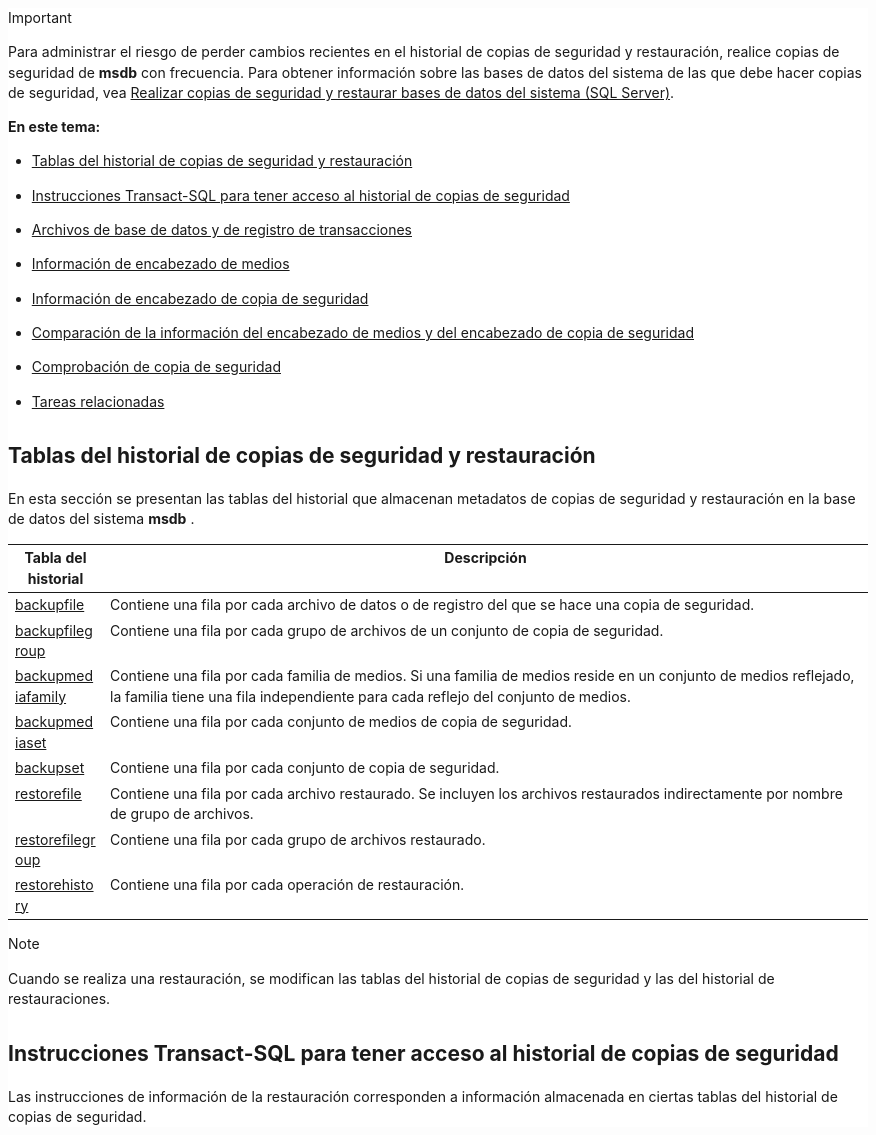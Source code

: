> [!IMPORTANT]  
>  Para administrar el riesgo de perder cambios recientes en el historial de copias de seguridad y restauración, realice copias de seguridad de **msdb** con frecuencia. Para obtener información sobre las bases de datos del sistema de las que debe hacer copias de seguridad, vea [Realizar copias de seguridad y restaurar bases de datos del sistema &#40;SQL Server&#41;](back-up-and-restore-of-system-databases-sql-server.md).  
  
 **En este tema:**  
  
-   [Tablas del historial de copias de seguridad y restauración](#BnRHistoryTables)  
  
-   [Instrucciones Transact-SQL para tener acceso al historial de copias de seguridad](#TsqlStatementsForBackupHistory)  
  
-   [Archivos de base de datos y de registro de transacciones](#ListDbTlogFiles)  
  
-   [Información de encabezado de medios](#MediaHeader)  
  
-   [Información de encabezado de copia de seguridad](#BackupHeader)  
  
-   [Comparación de la información del encabezado de medios y del encabezado de copia de seguridad](#CompareMediaHeaderBackupHeader)  
  
-   [Comprobación de copia de seguridad](#Verification)  
  
-   [Tareas relacionadas](#RelatedTasks)  
  
##  <a name="backup-and-restore-history-tables"></a><a name="BnRHistoryTables"></a> Tablas del historial de copias de seguridad y restauración  
 En esta sección se presentan las tablas del historial que almacenan metadatos de copias de seguridad y restauración en la base de datos del sistema **msdb** .  
  
|Tabla del historial|Descripción|  
|-------------------|-----------------|  
|[backupfile](/sql/relational-databases/system-tables/backupfile-transact-sql)|Contiene una fila por cada archivo de datos o de registro del que se hace una copia de seguridad.|  
|[backupfilegroup](/sql/relational-databases/system-tables/backupfilegroup-transact-sql)|Contiene una fila por cada grupo de archivos de un conjunto de copia de seguridad.|  
|[backupmediafamily](/sql/relational-databases/system-tables/backupmediafamily-transact-sql)|Contiene una fila por cada familia de medios. Si una familia de medios reside en un conjunto de medios reflejado, la familia tiene una fila independiente para cada reflejo del conjunto de medios.|  
|[backupmediaset](/sql/relational-databases/system-tables/backupmediaset-transact-sql)|Contiene una fila por cada conjunto de medios de copia de seguridad.|  
|[backupset](/sql/relational-databases/system-tables/backupset-transact-sql)|Contiene una fila por cada conjunto de copia de seguridad.|  
|[restorefile](/sql/relational-databases/system-tables/restorefile-transact-sql)|Contiene una fila por cada archivo restaurado. Se incluyen los archivos restaurados indirectamente por nombre de grupo de archivos.|  
|[restorefilegroup](/sql/relational-databases/system-tables/restorefilegroup-transact-sql)|Contiene una fila por cada grupo de archivos restaurado.|  
|[restorehistory](/sql/relational-databases/system-tables/restorehistory-transact-sql)|Contiene una fila por cada operación de restauración.|  
  
> [!NOTE]  
>  Cuando se realiza una restauración, se modifican las tablas del historial de copias de seguridad y las del historial de restauraciones.  
  
##  <a name="transact-sql-statements-for-accessing-backup-history"></a><a name="TsqlStatementsForBackupHistory"></a> Instrucciones Transact-SQL para tener acceso al historial de copias de seguridad  
 Las instrucciones de información de la restauración corresponden a información almacenada en ciertas tablas del historial de copias de seguridad.  
  
